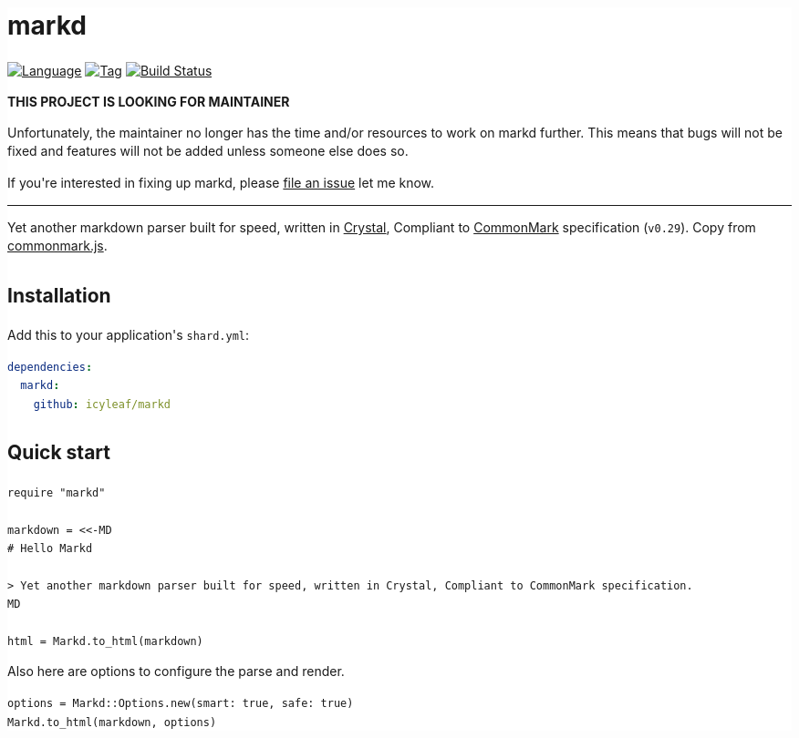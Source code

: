 # markd

[![Language](https://img.shields.io/badge/language-crystal-776791.svg)](https://github.com/crystal-lang/crystal)
[![Tag](https://img.shields.io/github/tag/icyleaf/markd.svg)](https://github.com/icyleaf/markd/blob/master/CHANGELOG.md)
[![Build Status](https://img.shields.io/circleci/project/github/icyleaf/markd/master.svg?style=flat)](https://circleci.com/gh/icyleaf/markd)


**THIS PROJECT IS LOOKING FOR MAINTAINER**

Unfortunately, the maintainer no longer has the time and/or resources to work on markd further. This means that bugs will not be fixed and features will not be added unless someone else does so. 

If you're interested in fixing up markd, please [file an issue](https://github.com/icyleaf/markd/issues/new) let me know.

<hr />

Yet another markdown parser built for speed, written in [Crystal](https://crystal-lang.org), Compliant to [CommonMark](http://spec.commonmark.org) specification (`v0.29`). Copy from [commonmark.js](https://github.com/jgm/commonmark.js).

## Installation

Add this to your application's `shard.yml`:

```yaml
dependencies:
  markd:
    github: icyleaf/markd
```

## Quick start

```crystal
require "markd"

markdown = <<-MD
# Hello Markd

> Yet another markdown parser built for speed, written in Crystal, Compliant to CommonMark specification.
MD

html = Markd.to_html(markdown)
```

Also here are options to configure the parse and render.

```crystal
options = Markd::Options.new(smart: true, safe: true)
Markd.to_html(markdown, options)
```
